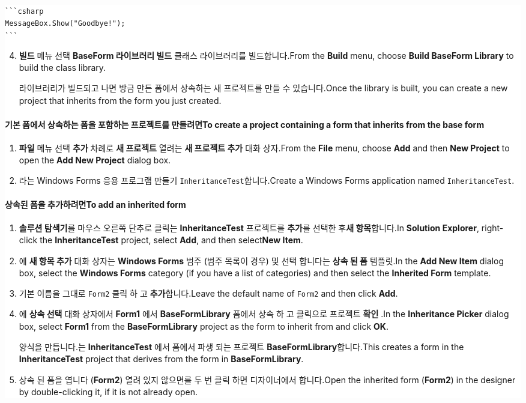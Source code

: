     ```csharp  
    MessageBox.Show("Goodbye!");  
    ```  
  
4.  <span data-ttu-id="90074-148">**빌드** 메뉴 선택 **BaseForm 라이브러리 빌드** 클래스 라이브러리를 빌드합니다.</span><span class="sxs-lookup"><span data-stu-id="90074-148">From the **Build** menu, choose **Build BaseForm Library** to build the class library.</span></span>  
  
     <span data-ttu-id="90074-149">라이브러리가 빌드되고 나면 방금 만든 폼에서 상속하는 새 프로젝트를 만들 수 있습니다.</span><span class="sxs-lookup"><span data-stu-id="90074-149">Once the library is built, you can create a new project that inherits from the form you just created.</span></span>  
  
#### <a name="to-create-a-project-containing-a-form-that-inherits-from-the-base-form"></a><span data-ttu-id="90074-150">기본 폼에서 상속하는 폼을 포함하는 프로젝트를 만들려면</span><span class="sxs-lookup"><span data-stu-id="90074-150">To create a project containing a form that inherits from the base form</span></span>  
  
1.  <span data-ttu-id="90074-151">**파일** 메뉴 선택 **추가** 차례로 **새 프로젝트** 열려는 **새 프로젝트 추가** 대화 상자.</span><span class="sxs-lookup"><span data-stu-id="90074-151">From the **File** menu, choose **Add** and then **New Project** to open the **Add New Project** dialog box.</span></span>  
  
2.  <span data-ttu-id="90074-152">라는 Windows Forms 응용 프로그램 만들기 `InheritanceTest`합니다.</span><span class="sxs-lookup"><span data-stu-id="90074-152">Create a Windows Forms application named `InheritanceTest`.</span></span>  
  
#### <a name="to-add-an-inherited-form"></a><span data-ttu-id="90074-153">상속된 폼을 추가하려면</span><span class="sxs-lookup"><span data-stu-id="90074-153">To add an inherited form</span></span>  
  
1.  <span data-ttu-id="90074-154">**솔루션 탐색기**를 마우스 오른쪽 단추로 클릭는 **InheritanceTest** 프로젝트를 **추가**를 선택한 후**새 항목**합니다.</span><span class="sxs-lookup"><span data-stu-id="90074-154">In **Solution Explorer**, right-click the **InheritanceTest** project, select **Add**, and then select**New Item**.</span></span>  
  
2.  <span data-ttu-id="90074-155">에 **새 항목 추가** 대화 상자는 **Windows Forms** 범주 (범주 목록이 경우) 및 선택 합니다는 **상속 된 폼** 템플릿.</span><span class="sxs-lookup"><span data-stu-id="90074-155">In the **Add New Item** dialog box, select the **Windows Forms** category (if you have a list of categories) and then select the **Inherited Form** template.</span></span>  
  
3.  <span data-ttu-id="90074-156">기본 이름을 그대로 `Form2` 클릭 하 고 **추가**합니다.</span><span class="sxs-lookup"><span data-stu-id="90074-156">Leave the default name of `Form2` and then click **Add**.</span></span>  
  
4.  <span data-ttu-id="90074-157">에 **상속 선택** 대화 상자에서 **Form1** 에서 **BaseFormLibrary** 폼에서 상속 하 고 클릭으로 프로젝트 **확인** .</span><span class="sxs-lookup"><span data-stu-id="90074-157">In the **Inheritance Picker** dialog box, select **Form1** from the **BaseFormLibrary** project as the form to inherit from and click **OK**.</span></span>  
  
     <span data-ttu-id="90074-158">양식을 만듭니다.는 **InheritanceTest** 에서 폼에서 파생 되는 프로젝트 **BaseFormLibrary**합니다.</span><span class="sxs-lookup"><span data-stu-id="90074-158">This creates a form in the **InheritanceTest** project that derives from the form in **BaseFormLibrary**.</span></span>  
  
5.  <span data-ttu-id="90074-159">상속 된 폼을 엽니다 (**Form2**) 열려 있지 않으면를 두 번 클릭 하면 디자이너에서 합니다.</span><span class="sxs-lookup"><span data-stu-id="90074-159">Open the inherited form (**Form2**) in the designer by double-clicking it, if it is not already open.</span></span>  
  